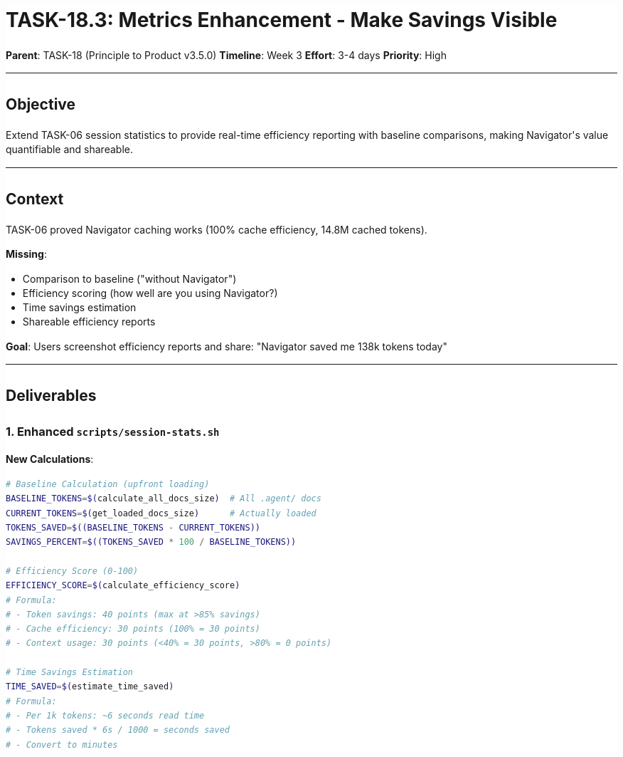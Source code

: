 # TASK-18.3: Metrics Enhancement - Make Savings Visible

**Parent**: TASK-18 (Principle to Product v3.5.0)
**Timeline**: Week 3
**Effort**: 3-4 days
**Priority**: High

---

## Objective

Extend TASK-06 session statistics to provide real-time efficiency reporting with baseline comparisons, making Navigator's value quantifiable and shareable.

---

## Context

TASK-06 proved Navigator caching works (100% cache efficiency, 14.8M cached tokens).

**Missing**:
- Comparison to baseline ("without Navigator")
- Efficiency scoring (how well are you using Navigator?)
- Time savings estimation
- Shareable efficiency reports

**Goal**: Users screenshot efficiency reports and share: "Navigator saved me 138k tokens today"

---

## Deliverables

### 1. Enhanced `scripts/session-stats.sh`

**New Calculations**:

```bash
# Baseline Calculation (upfront loading)
BASELINE_TOKENS=$(calculate_all_docs_size)  # All .agent/ docs
CURRENT_TOKENS=$(get_loaded_docs_size)      # Actually loaded
TOKENS_SAVED=$((BASELINE_TOKENS - CURRENT_TOKENS))
SAVINGS_PERCENT=$((TOKENS_SAVED * 100 / BASELINE_TOKENS))

# Efficiency Score (0-100)
EFFICIENCY_SCORE=$(calculate_efficiency_score)
# Formula:
# - Token savings: 40 points (max at >85% savings)
# - Cache efficiency: 30 points (100% = 30 points)
# - Context usage: 30 points (<40% = 30 points, >80% = 0 points)

# Time Savings Estimation
TIME_SAVED=$(estimate_time_saved)
# Formula:
# - Per 1k tokens: ~6 seconds read time
# - Tokens saved * 6s / 1000 = seconds saved
# - Convert to minutes
```
